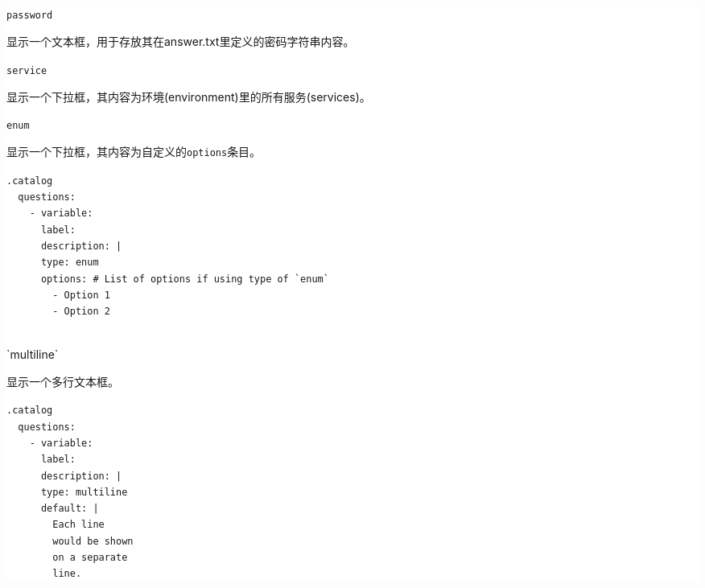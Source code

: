 `password`

显示一个文本框，用于存放其在answer.txt里定义的密码字符串内容。

`service`

显示一个下拉框，其内容为环境(environment)里的所有服务(services)。 

`enum`

显示一个下拉框，其内容为自定义的`options`条目。

```
.catalog
  questions:
    - variable:
      label:
      description: |
      type: enum   
      options: # List of options if using type of `enum`
        - Option 1
        - Option 2
```
<br>
`multiline`

显示一个多行文本框。 

```
.catalog
  questions:
    - variable:
      label:
      description: |
      type: multiline
      default: |
        Each line
        would be shown
        on a separate 
        line.
```
